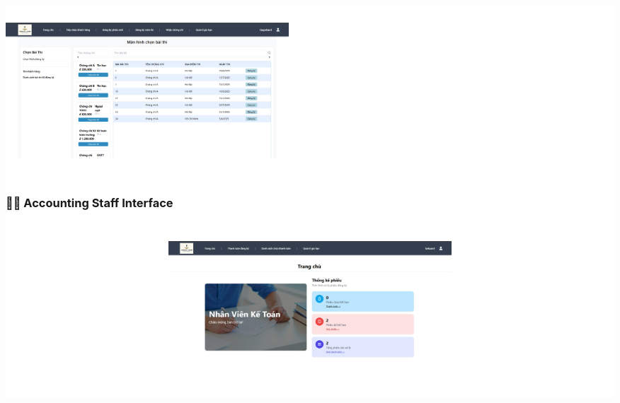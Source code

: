   <img src="./src/public/img/NVTN_DKMonThi.png" alt="Reception Staff registering for an exam subject" width="400" height="240" />
</p>

### 👨‍💼 Accounting Staff Interface

<p align="center">
  <img src="./src/public/img/NVKT_HomePage.png" alt="Accounting Staff Home Page" width="400" height="240" />